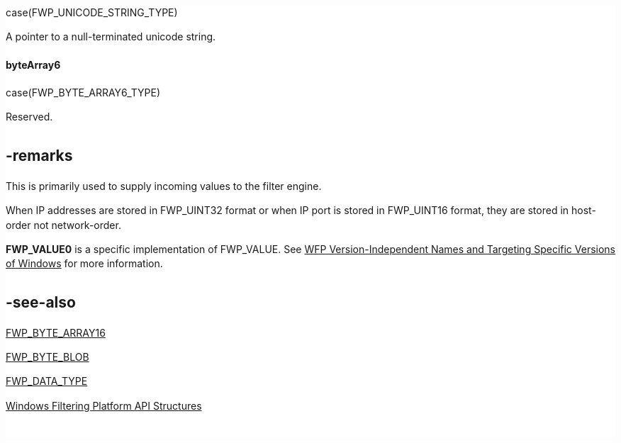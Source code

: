 case(FWP_UNICODE_STRING_TYPE)

A pointer to a null-terminated unicode string.



#### byteArray6

case(FWP_BYTE_ARRAY6_TYPE)

Reserved.


## -remarks



This is primarily used to supply incoming values to the
filter engine.

When IP addresses are stored in FWP_UINT32 format or when IP port is stored in FWP_UINT16 format, they are stored in host-order not network-order. 

<b>FWP_VALUE0</b> is a specific implementation of FWP_VALUE. See <a href="https://docs.microsoft.com/windows/desktop/FWP/wfp-version-independent-names-and-targeting-specific-versions-of-windows">WFP Version-Independent Names and Targeting Specific Versions of Windows</a>  for more information.




## -see-also




<a href="https://docs.microsoft.com/windows/desktop/api/fwptypes/ns-fwptypes-fwp_byte_array16_">FWP_BYTE_ARRAY16</a>



<a href="https://docs.microsoft.com/windows/desktop/api/fwptypes/ns-fwptypes-fwp_byte_blob_">FWP_BYTE_BLOB</a>



<a href="https://docs.microsoft.com/windows/desktop/api/fwptypes/ne-fwptypes-fwp_data_type_">FWP_DATA_TYPE</a>



<a href="https://docs.microsoft.com/windows/desktop/FWP/fwp-structs">Windows Filtering Platform  API Structures</a>
 

 

